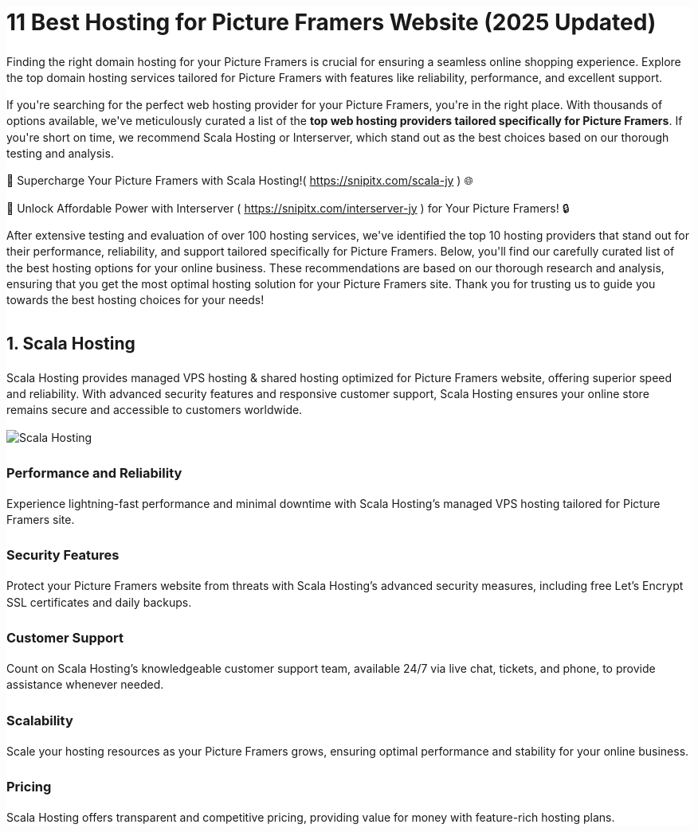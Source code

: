 # 11 Best Hosting for Picture Framers Website (2025 Updated)

Finding the right domain hosting for your Picture Framers is crucial for ensuring a seamless online shopping experience. Explore the top domain hosting services tailored for Picture Framers with features like reliability, performance, and excellent support.

If you're searching for the perfect web hosting provider for your Picture Framers, you're in the right place. With thousands of options available, we've meticulously curated a list of the **top web hosting providers tailored specifically for Picture Framers**. If you're short on time, we recommend Scala Hosting or Interserver, which stand out as the best choices based on our thorough testing and analysis.

🚀 Supercharge Your Picture Framers with Scala Hosting!( https://snipitx.com/scala-jy ) 🌐 

💸 Unlock Affordable Power with Interserver ( https://snipitx.com/interserver-jy ) for Your Picture Framers! 🔒

After extensive testing and evaluation of over 100 hosting services, we've identified the top 10 hosting providers that stand out for their performance, reliability, and support tailored specifically for Picture Framers. Below, you'll find our carefully curated list of the best hosting options for your online business. These recommendations are based on our thorough research and analysis, ensuring that you get the most optimal hosting solution for your Picture Framers site. Thank you for trusting us to guide you towards the best hosting choices for your needs!

## 1. Scala Hosting

Scala Hosting provides managed VPS hosting & shared hosting optimized for Picture Framers website, offering superior speed and reliability. With advanced security features and responsive customer support, Scala Hosting ensures your online store remains secure and accessible to customers worldwide.

![Scala Hosting](https://i.imgur.com/uJ5JIK3.png "Scala Web Hosting")

### Performance and Reliability
Experience lightning-fast performance and minimal downtime with Scala Hosting’s managed VPS hosting tailored for Picture Framers site.

### Security Features
Protect your Picture Framers website from threats with Scala Hosting’s advanced security measures, including free Let’s Encrypt SSL certificates and daily backups.

### Customer Support
Count on Scala Hosting’s knowledgeable customer support team, available 24/7 via live chat, tickets, and phone, to provide assistance whenever needed.

### Scalability
Scale your hosting resources as your Picture Framers grows, ensuring optimal performance and stability for your online business.

### Pricing
Scala Hosting offers transparent and competitive pricing, providing value for money with feature-rich hosting plans.
